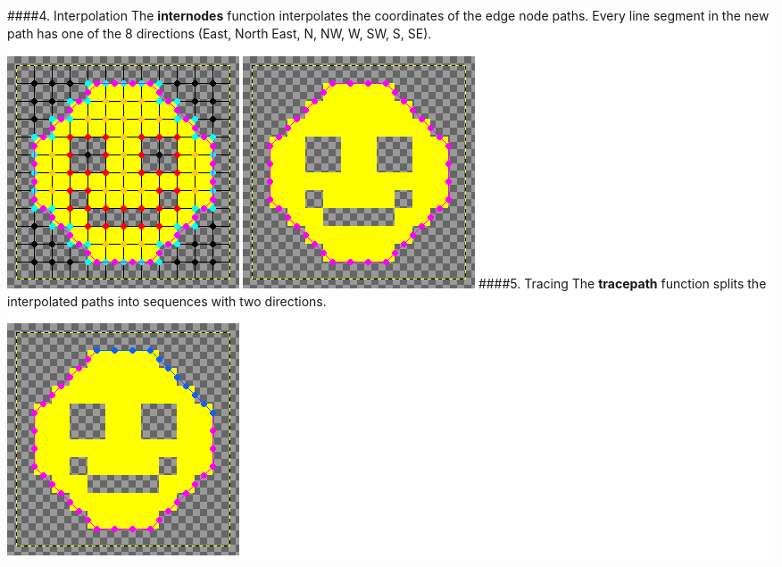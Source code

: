 ####4. Interpolation
The **internodes** function interpolates the coordinates of the edge node paths. Every line segment in the new path has one of the 8 directions (East, North East, N, NW, W, SW, S, SE).

![alt interpolating](s9.png)
![alt interpolation result](s10.png)
####5. Tracing
The **tracepath** function splits the interpolated paths into sequences with two directions.

![alt a sequence](s11.png)
